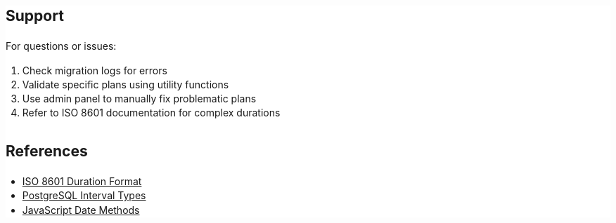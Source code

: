 ## Support

For questions or issues:
1. Check migration logs for errors
2. Validate specific plans using utility functions
3. Use admin panel to manually fix problematic plans
4. Refer to ISO 8601 documentation for complex durations

## References

- [ISO 8601 Duration Format](https://en.wikipedia.org/wiki/ISO_8601#Durations)
- [PostgreSQL Interval Types](https://www.postgresql.org/docs/current/datatype-datetime.html)
- [JavaScript Date Methods](https://developer.mozilla.org/en-US/docs/Web/JavaScript/Reference/Global_Objects/Date) 